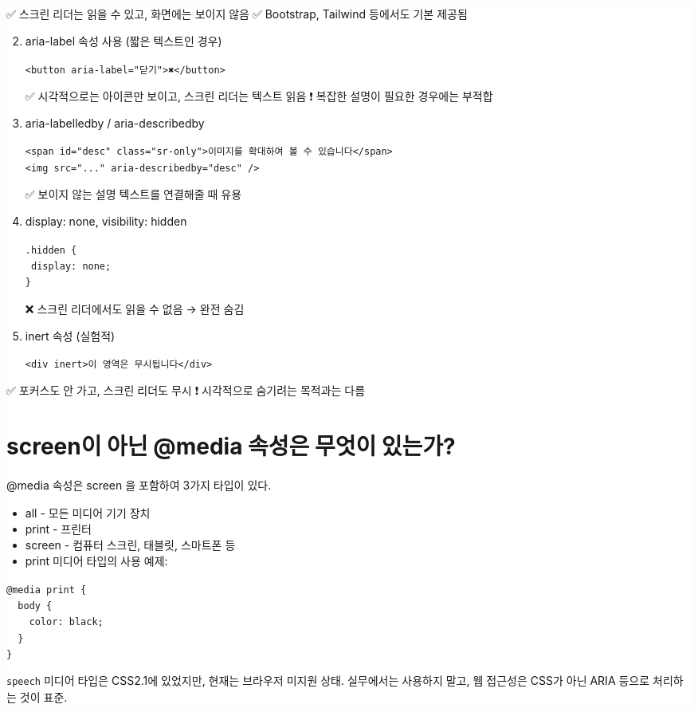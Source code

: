 ✅ 스크린 리더는 읽을 수 있고, 화면에는 보이지 않음
✅ Bootstrap, Tailwind 등에서도 기본 제공됨

2. aria-label 속성 사용 (짧은 텍스트인 경우)

   ```
   <button aria-label="닫기">✖</button>
   ```

   ✅ 시각적으로는 아이콘만 보이고, 스크린 리더는 텍스트 읽음
   ❗ 복잡한 설명이 필요한 경우에는 부적합

3. aria-labelledby / aria-describedby

   ```
   <span id="desc" class="sr-only">이미지를 확대하여 볼 수 있습니다</span>
   <img src="..." aria-describedby="desc" />
   ```

   ✅ 보이지 않는 설명 텍스트를 연결해줄 때 유용

4. display: none, visibility: hidden

   ```
   .hidden {
    display: none;
   }
   ```

   ❌ 스크린 리더에서도 읽을 수 없음 → 완전 숨김

5. inert 속성 (실험적)

   ```
   <div inert>이 영역은 무시됩니다</div>
   ```

✅ 포커스도 안 가고, 스크린 리더도 무시
❗ 시각적으로 숨기려는 목적과는 다름



# screen이 아닌 @media 속성은 무엇이 있는가?

@media 속성은 screen 을 포함하여 3가지 타입이 있다.

- all - 모든 미디어 기기 장치
- print - 프린터
- screen - 컴퓨터 스크린, 태블릿, 스마트폰 등
- print 미디어 타입의 사용 예제:

```
@media print {
  body {
    color: black;
  }
}
```

`speech` 미디어 타입은 CSS2.1에 있었지만, 현재는 브라우저 미지원 상태. 실무에서는 사용하지 말고, 웹 접근성은 CSS가 아닌 ARIA 등으로 처리하는 것이 표준.
